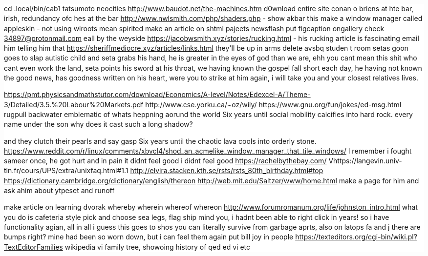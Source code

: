 cd .local/bin/cab1
tatsumoto neocities
http://www.baudot.net/the-machines.htm d0wnload entire site
conan o briens at hte bar, irish, redundancy ofc hes at the bar
http://www.nwlsmith.com/php/shaders.php - show akbar this
make a window manager called appleskin - not using wlroots
mean spirited
make an article on shtml pajeets
newsflash
put figcaption ongallery
check 34897@protonmail.com
eall by the weyside
https://jacobwsmith.xyz/stories/rucking.html - his rucking article is fascinating email him telling him that
https://sheriffmediocre.xyz/articles/links.html
they'll be up in arms
delete avsbq studen t room
setas goon goes to slap autistic child and seta grabs his hand, he is greater in the eyes of god than we are, ehh you cant mean this shit who cant even work the land, seta points his sword at his throat, we having known the gospel fall short each day, he having not known the good news, has goodness written on his heart, were you to strike at him again, i will take you and your closest relatives lives.

https://pmt.physicsandmathstutor.com/download/Economics/A-level/Notes/Edexcel-A/Theme-3/Detailed/3.5.%20Labour%20Markets.pdf
http://www.cse.yorku.ca/~oz/wily/
https://www.gnu.org/fun/jokes/ed-msg.html
rugpull
backwater
emblematic of whats heppning aorund the world
Six years until social mobility calcifies into hard rock.
every name under the son
why does it cast such a long shadow?

and they clutch their pearls and say gasp
Six years until the chaotic lava cools into orderly stone.
https://www.reddit.com/r/linux/comments/xbvcl4/shod_an_acmelike_window_manager_that_tile_windows/
I remember i fought sameer once, he got hurt and in pain it didnt feel good i didnt feel good
https://rachelbythebay.com/
Vhttps://langevin.univ-tln.fr/cours/UPS/extra/unixfaq.html#1.1
http://elvira.stacken.kth.se/rsts/rsts_80th_birthday.html#top
https://dictionary.cambridge.org/dictionary/english/thereon
http://web.mit.edu/Saltzer/www/home.html make a page for him and ask ahim about ytpeset and runoff

make article on learning dvorak
whereby wherein whereof whereon
http://www.forumromanum.org/life/johnston_intro.html
what you do is cafeteria style pick and choose
sea legs, flag ship
mind you, i hadnt been able to right click in years! so i have functionality agian, all in all i guess this goes to shos you can literally survive from garbage aprts, also on latops fa and j there are bumps right? mine had been so worn down, but i can feel them again
put bill joy in people
https://texteditors.org/cgi-bin/wiki.pl?TextEditorFamilies
wikipedia vi family tree, showoing history of qed ed vi etc

